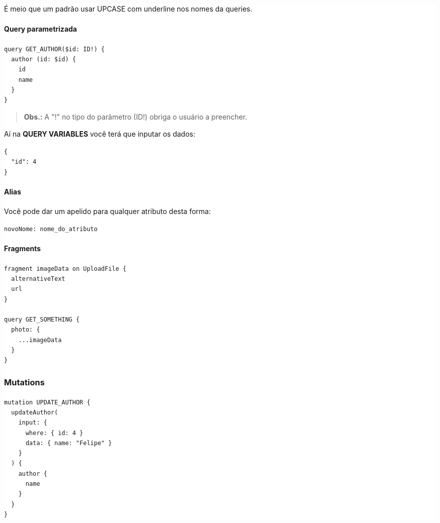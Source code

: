 É meio que um padrão usar UPCASE com underline nos nomes da queries.

#### Query parametrizada

```
query GET_AUTHOR($id: ID!) {
  author (id: $id) {
    id
    name
  }
}
```

>**Obs.:** A "!" no tipo do parâmetro (ID!) obriga o usuário a preencher.

Aí na **QUERY VARIABLES** você terá que inputar os dados:
```
{
  "id": 4
}
``` 

#### Alias

Você pode dar um apelido para qualquer atributo desta forma:

```
novoNome: nome_do_atributo
```

#### Fragments

```
fragment imageData on UploadFile {
  alternativeText
  url
}

query GET_SOMETHING {
  photo: {
    ...imageData
  }
}
```

### Mutations

```
mutation UPDATE_AUTHOR {
  updateAuthor(
    input: {
      where: { id: 4 }
      data: { name: "Felipe" }
    }
  ) {
    author {
      name
    }
  }
}
```

